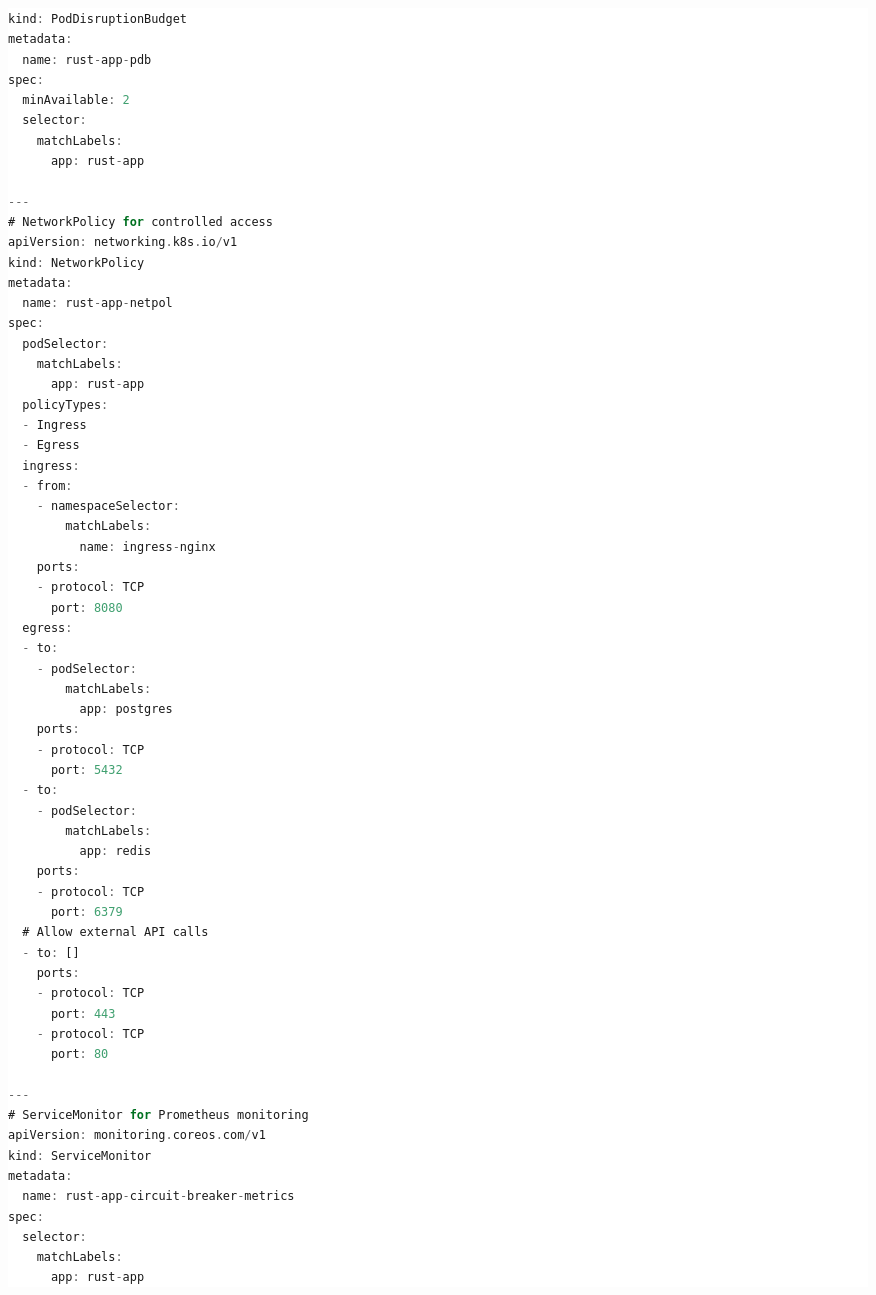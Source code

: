 ```rust
kind: PodDisruptionBudget
metadata:
  name: rust-app-pdb
spec:
  minAvailable: 2
  selector:
    matchLabels:
      app: rust-app

---
# NetworkPolicy for controlled access
apiVersion: networking.k8s.io/v1
kind: NetworkPolicy
metadata:
  name: rust-app-netpol
spec:
  podSelector:
    matchLabels:
      app: rust-app
  policyTypes:
  - Ingress
  - Egress
  ingress:
  - from:
    - namespaceSelector:
        matchLabels:
          name: ingress-nginx
    ports:
    - protocol: TCP
      port: 8080
  egress:
  - to:
    - podSelector:
        matchLabels:
          app: postgres
    ports:
    - protocol: TCP
      port: 5432
  - to:
    - podSelector:
        matchLabels:
          app: redis
    ports:
    - protocol: TCP
      port: 6379
  # Allow external API calls
  - to: []
    ports:
    - protocol: TCP
      port: 443
    - protocol: TCP
      port: 80

---
# ServiceMonitor for Prometheus monitoring
apiVersion: monitoring.coreos.com/v1
kind: ServiceMonitor
metadata:
  name: rust-app-circuit-breaker-metrics
spec:
  selector:
    matchLabels:
      app: rust-app
```